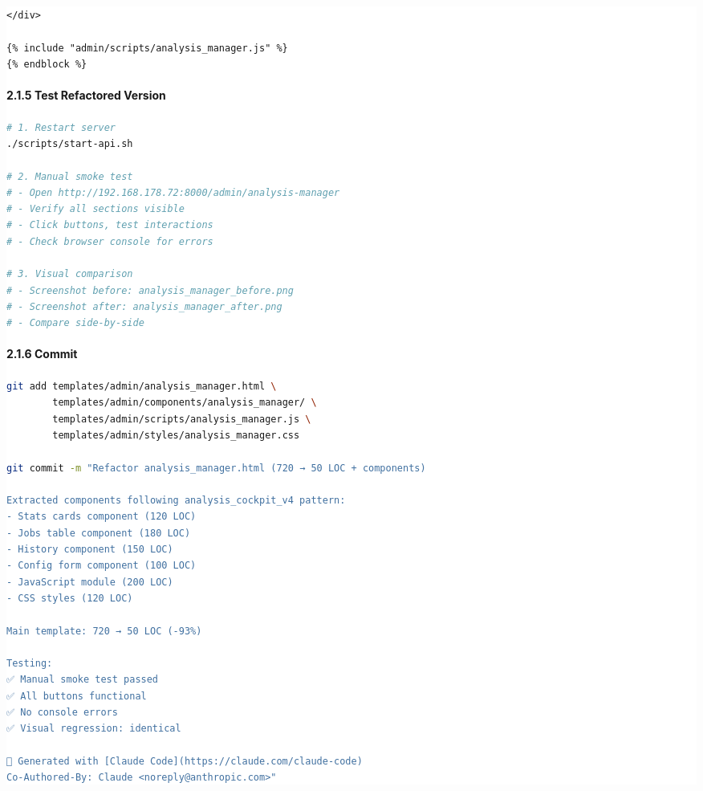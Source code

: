 ```jinja2
</div>

{% include "admin/scripts/analysis_manager.js" %}
{% endblock %}
```

#### 2.1.5 Test Refactored Version

```bash
# 1. Restart server
./scripts/start-api.sh

# 2. Manual smoke test
# - Open http://192.168.178.72:8000/admin/analysis-manager
# - Verify all sections visible
# - Click buttons, test interactions
# - Check browser console for errors

# 3. Visual comparison
# - Screenshot before: analysis_manager_before.png
# - Screenshot after: analysis_manager_after.png
# - Compare side-by-side
```

#### 2.1.6 Commit

```bash
git add templates/admin/analysis_manager.html \
        templates/admin/components/analysis_manager/ \
        templates/admin/scripts/analysis_manager.js \
        templates/admin/styles/analysis_manager.css

git commit -m "Refactor analysis_manager.html (720 → 50 LOC + components)

Extracted components following analysis_cockpit_v4 pattern:
- Stats cards component (120 LOC)
- Jobs table component (180 LOC)
- History component (150 LOC)
- Config form component (100 LOC)
- JavaScript module (200 LOC)
- CSS styles (120 LOC)

Main template: 720 → 50 LOC (-93%)

Testing:
✅ Manual smoke test passed
✅ All buttons functional
✅ No console errors
✅ Visual regression: identical

🤖 Generated with [Claude Code](https://claude.com/claude-code)
Co-Authored-By: Claude <noreply@anthropic.com>"
```

